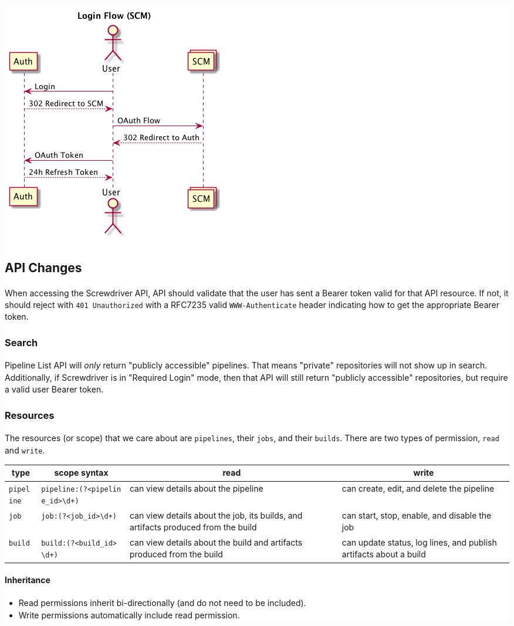 ![login-scm](./diagrams/auth-login-scm.puml.png)

## API Changes

When accessing the Screwdriver API, API should validate that the user has sent a Bearer token valid for that API resource.  If not, it should reject with `401 Unauthorized` with a RFC7235 valid `WWW-Authenticate` header indicating how to get the appropriate Bearer token.

### Search

Pipeline List API will _only_ return "publicly accessible" pipelines.  That means "private" repositories will not show up in search.  Additionally, if Screwdriver is in "Required Login" mode, then that API will still return "publicly accessible" repositories, but require a valid user Bearer token.

### Resources

The resources (or scope) that we care about are `pipelines`, their `jobs`, and their `builds`.  There are two types of permission, `read` and `write`.

| **type** | **scope syntax** | **read** | **write** |
| -------- | ---------------- | -------- | --------- |
| `pipeline` | `pipeline:(?<pipeline_id>\d+)` | can view details about the pipeline | can create, edit, and delete the pipeline |
| `job` | `job:(?<job_id>\d+)` | can view details about the job, its builds, and artifacts produced from the build | can start, stop, enable, and disable the job |
| `build` | `build:(?<build_id>\d+)` | can view details about the build and artifacts produced from the build | can update status, log lines, and publish artifacts about a build |

#### Inheritance

- Read permissions inherit bi-directionally (and do not need to be included).
- Write permissions automatically include read permission.
